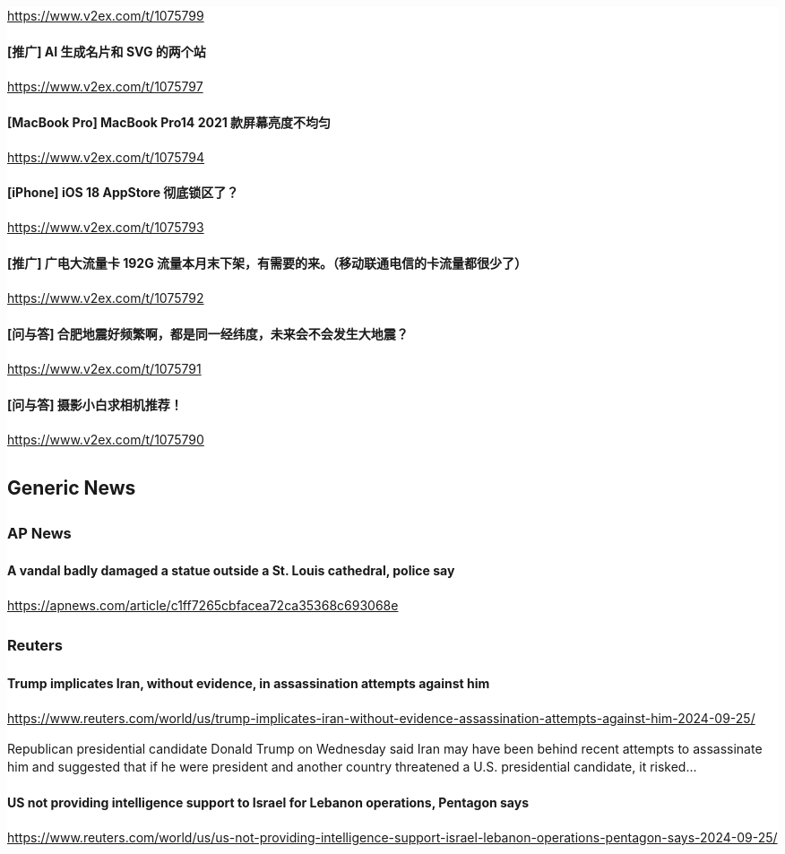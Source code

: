 <span style="color: blue!80!green"><https://www.v2ex.com/t/1075799></span>

#### \[推广\] AI 生成名片和 SVG 的两个站

<span style="color: blue!80!green"><https://www.v2ex.com/t/1075797></span>

#### \[MacBook Pro\] MacBook Pro14 2021 款屏幕亮度不均匀

<span style="color: blue!80!green"><https://www.v2ex.com/t/1075794></span>

#### \[iPhone\] iOS 18 AppStore 彻底锁区了？

<span style="color: blue!80!green"><https://www.v2ex.com/t/1075793></span>

#### \[推广\] 广电大流量卡 192G 流量本月末下架，有需要的来。（移动联通电信的卡流量都很少了）

<span style="color: blue!80!green"><https://www.v2ex.com/t/1075792></span>

#### \[问与答\] 合肥地震好频繁啊，都是同一经纬度，未来会不会发生大地震？

<span style="color: blue!80!green"><https://www.v2ex.com/t/1075791></span>

#### \[问与答\] 摄影小白求相机推荐！

<span style="color: blue!80!green"><https://www.v2ex.com/t/1075790></span>

## Generic News

### AP News

#### A vandal badly damaged a statue outside a St. Louis cathedral, police say

<span style="color: blue!80!green"><https://apnews.com/article/c1ff7265cbfacea72ca35368c693068e></span>

### Reuters

#### Trump implicates Iran, without evidence, in assassination attempts against him

<span style="color: blue!80!green"><https://www.reuters.com/world/us/trump-implicates-iran-without-evidence-assassination-attempts-against-him-2024-09-25/></span>

Republican presidential candidate Donald Trump on Wednesday said Iran
may have been behind recent attempts to assassinate him and suggested
that if he were president and another country threatened a U.S.
presidential candidate, it risked...

#### US not providing intelligence support to Israel for Lebanon operations, Pentagon says

<span style="color: blue!80!green"><https://www.reuters.com/world/us/us-not-providing-intelligence-support-israel-lebanon-operations-pentagon-says-2024-09-25/></span>
